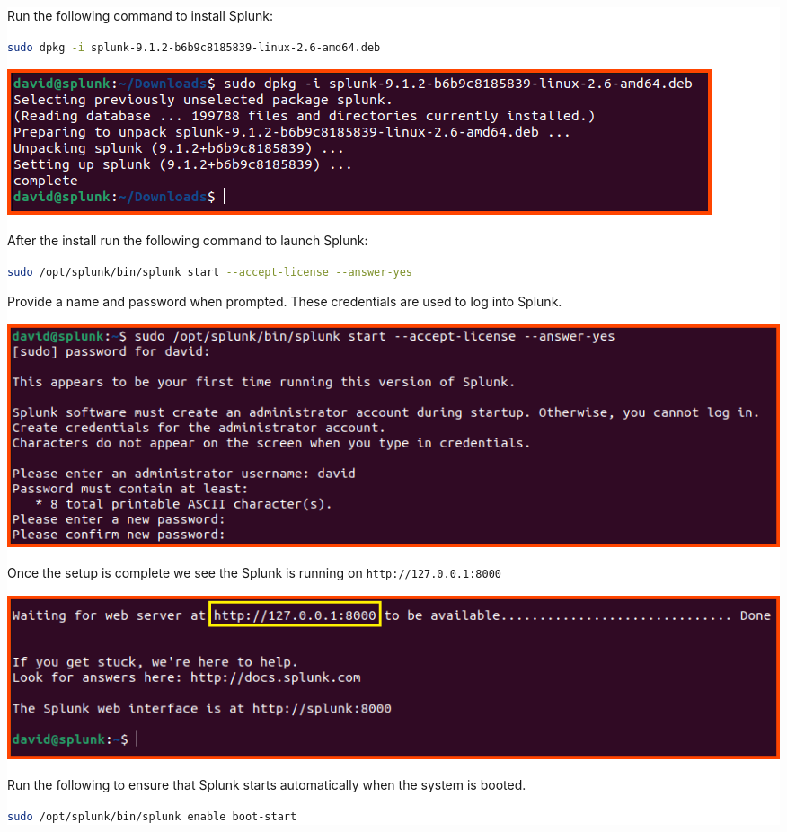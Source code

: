 Run the following command to install Splunk:

```bash
sudo dpkg -i splunk-9.1.2-b6b9c8185839-linux-2.6-amd64.deb
```

![splunk-7|580](images/building-home-lab-part-10/splunk-7.png)

After the install run the following command to launch Splunk:

```bash
sudo /opt/splunk/bin/splunk start --accept-license --answer-yes
```

Provide a name and password when prompted. These credentials are used to log into Splunk. 

![splunk-8|580](images/building-home-lab-part-10/splunk-8.png)

Once the setup is complete we see the Splunk is running on `http://127.0.0.1:8000`

![splunk-9|580](images/building-home-lab-part-10/splunk-9.png)

Run the following to ensure that Splunk starts automatically when the system is booted.

```bash
sudo /opt/splunk/bin/splunk enable boot-start
```
